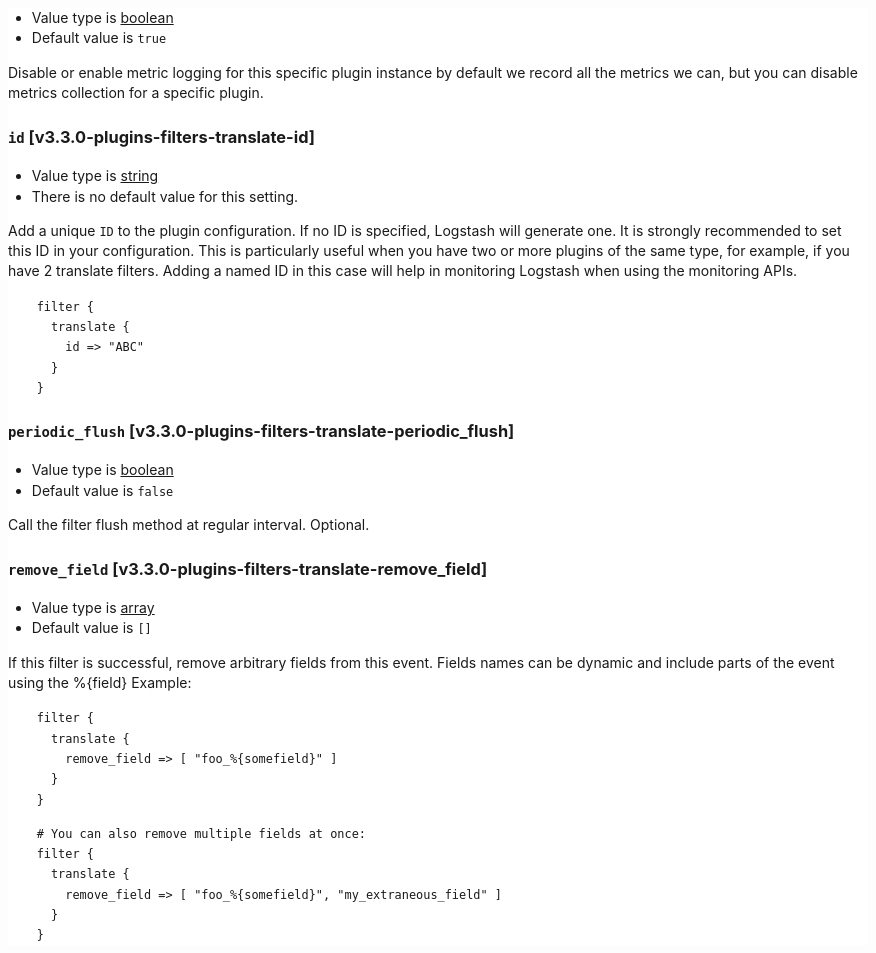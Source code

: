 * Value type is [boolean](/lsr/value-types.md#boolean)
* Default value is `true`

Disable or enable metric logging for this specific plugin instance by default we record all the metrics we can, but you can disable metrics collection for a specific plugin.

### `id` [v3.3.0-plugins-filters-translate-id]

* Value type is [string](/lsr/value-types.md#string)
* There is no default value for this setting.

Add a unique `ID` to the plugin configuration. If no ID is specified, Logstash will generate one. It is strongly recommended to set this ID in your configuration. This is particularly useful when you have two or more plugins of the same type, for example, if you have 2 translate filters. Adding a named ID in this case will help in monitoring Logstash when using the monitoring APIs.

```
    filter {
      translate {
        id => "ABC"
      }
    }
```

### `periodic_flush` [v3.3.0-plugins-filters-translate-periodic_flush]

* Value type is [boolean](/lsr/value-types.md#boolean)
* Default value is `false`

Call the filter flush method at regular interval. Optional.

### `remove_field` [v3.3.0-plugins-filters-translate-remove_field]

* Value type is [array](/lsr/value-types.md#array)
* Default value is `[]`

If this filter is successful, remove arbitrary fields from this event. Fields names can be dynamic and include parts of the event using the %{field} Example:

```
    filter {
      translate {
        remove_field => [ "foo_%{somefield}" ]
      }
    }
```

```
    # You can also remove multiple fields at once:
    filter {
      translate {
        remove_field => [ "foo_%{somefield}", "my_extraneous_field" ]
      }
    }
```
